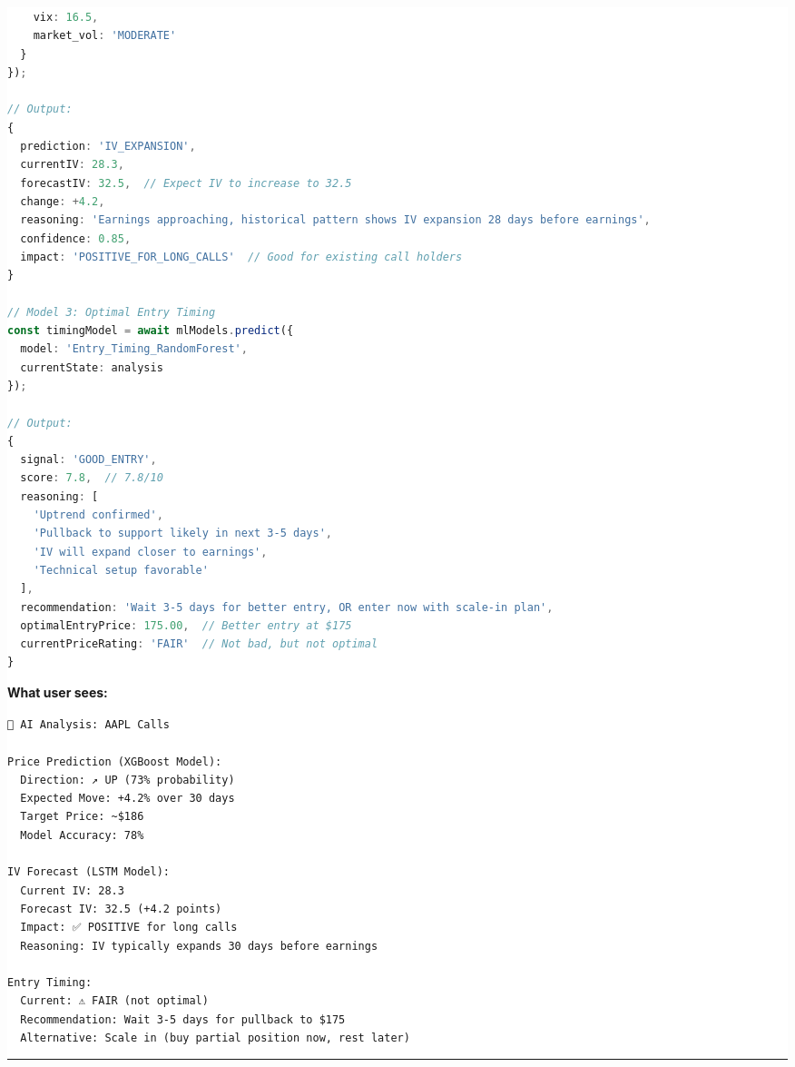 ```typescript
    vix: 16.5,
    market_vol: 'MODERATE'
  }
});

// Output:
{
  prediction: 'IV_EXPANSION',
  currentIV: 28.3,
  forecastIV: 32.5,  // Expect IV to increase to 32.5
  change: +4.2,
  reasoning: 'Earnings approaching, historical pattern shows IV expansion 28 days before earnings',
  confidence: 0.85,
  impact: 'POSITIVE_FOR_LONG_CALLS'  // Good for existing call holders
}

// Model 3: Optimal Entry Timing
const timingModel = await mlModels.predict({
  model: 'Entry_Timing_RandomForest',
  currentState: analysis
});

// Output:
{
  signal: 'GOOD_ENTRY',
  score: 7.8,  // 7.8/10
  reasoning: [
    'Uptrend confirmed',
    'Pullback to support likely in next 3-5 days',
    'IV will expand closer to earnings',
    'Technical setup favorable'
  ],
  recommendation: 'Wait 3-5 days for better entry, OR enter now with scale-in plan',
  optimalEntryPrice: 175.00,  // Better entry at $175
  currentPriceRating: 'FAIR'  // Not bad, but not optimal
}
```

**What user sees:**

```
🤖 AI Analysis: AAPL Calls

Price Prediction (XGBoost Model):
  Direction: ↗ UP (73% probability)
  Expected Move: +4.2% over 30 days
  Target Price: ~$186
  Model Accuracy: 78%

IV Forecast (LSTM Model):
  Current IV: 28.3
  Forecast IV: 32.5 (+4.2 points)
  Impact: ✅ POSITIVE for long calls
  Reasoning: IV typically expands 30 days before earnings

Entry Timing:
  Current: ⚠️ FAIR (not optimal)
  Recommendation: Wait 3-5 days for pullback to $175
  Alternative: Scale in (buy partial position now, rest later)
```

---